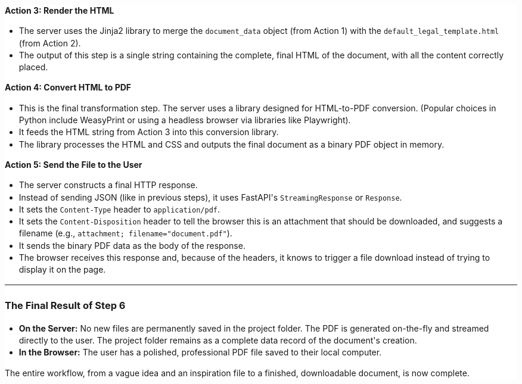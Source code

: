 **Action 3: Render the HTML**
*   The server uses the Jinja2 library to merge the `document_data` object (from Action 1) with the `default_legal_template.html` (from Action 2).
*   The output of this step is a single string containing the complete, final HTML of the document, with all the content correctly placed.

**Action 4: Convert HTML to PDF**
*   This is the final transformation step. The server uses a library designed for HTML-to-PDF conversion. (Popular choices in Python include WeasyPrint or using a headless browser via libraries like Playwright).
*   It feeds the HTML string from Action 3 into this conversion library.
*   The library processes the HTML and CSS and outputs the final document as a binary PDF object in memory.

**Action 5: Send the File to the User**
*   The server constructs a final HTTP response.
*   Instead of sending JSON (like in previous steps), it uses FastAPI's `StreamingResponse` or `Response`.
*   It sets the `Content-Type` header to `application/pdf`.
*   It sets the `Content-Disposition` header to tell the browser this is an attachment that should be downloaded, and suggests a filename (e.g., `attachment; filename="document.pdf"`).
*   It sends the binary PDF data as the body of the response.
*   The browser receives this response and, because of the headers, it knows to trigger a file download instead of trying to display it on the page.

---

### The Final Result of Step 6

*   **On the Server:** No new files are permanently saved in the project folder. The PDF is generated on-the-fly and streamed directly to the user. The project folder remains as a complete data record of the document's creation.
*   **In the Browser:** The user has a polished, professional PDF file saved to their local computer.

The entire workflow, from a vague idea and an inspiration file to a finished, downloadable document, is now complete.